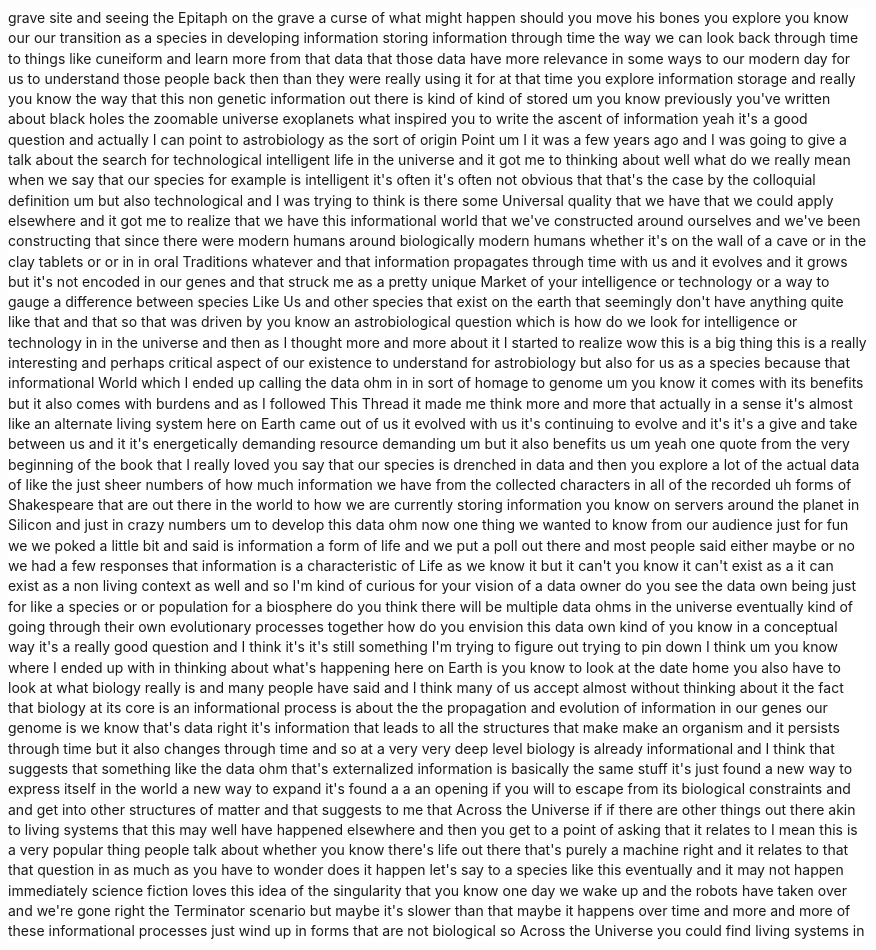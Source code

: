 grave site and seeing the Epitaph on the grave a curse of what might happen should you move his bones you explore you know our our transition as a species in developing information storing information through time the way we can look back through time to things like cuneiform and learn more from that data that those data have more relevance in some ways to our modern day for us to understand those people back then than they were really using it for at that time you explore information storage and really you know the way that this non genetic information out there is kind of kind of stored um you know previously you've written about black holes the zoomable universe exoplanets what inspired you to write the ascent of information yeah it's a good question and actually I can point to astrobiology as the sort of origin Point um I it was a few years ago and I was going to give a talk about the search for technological intelligent life in the universe and it got me to thinking about well what do we really mean when we say that our species for example is intelligent it's often it's often not obvious that that's the case by the colloquial definition um but also technological and I was trying to think is there some Universal quality that we have that we could apply elsewhere and it got me to realize that we have this informational world that we've constructed around ourselves and we've been constructing that since there were modern humans around biologically modern humans whether it's on the wall of a cave or in the clay tablets or or in in oral Traditions whatever and that information propagates through time with us and it evolves and it grows but it's not encoded in our genes and that struck me as a pretty unique Market of your intelligence or technology or a way to gauge a difference between species Like Us and other species that exist on the earth that seemingly don't have anything quite like that and that so that was driven by you know an astrobiological question which is how do we look for intelligence or technology in in the universe and then as I thought more and more about it I started to realize wow this is a big thing this is a really interesting and perhaps critical aspect of our existence to understand for astrobiology but also for us as a species because that informational World which I ended up calling the data ohm in in sort of homage to genome um you know it comes with its benefits but it also comes with burdens and as I followed This Thread it made me think more and more that actually in a sense it's almost like an alternate living system here on Earth came out of us it evolved with us it's continuing to evolve and it's it's a give and take between us and it it's energetically demanding resource demanding um but it also benefits us um yeah one quote from the very beginning of the book that I really loved you say that our species is drenched in data and then you explore a lot of the actual data of like the just sheer numbers of how much information we have from the collected characters in all of the recorded uh forms of Shakespeare that are out there in the world to how we are currently storing information you know on servers around the planet in Silicon and just in crazy numbers um to develop this data ohm now one thing we wanted to know from our audience just for fun we we poked a little bit and said is information a form of life and we put a poll out there and most people said either maybe or no we had a few responses that information is a characteristic of Life as we know it but it can't you know it can't exist as a it can exist as a non living context as well and so I'm kind of curious for your vision of a data owner do you see the data own being just for like a species or or population for a biosphere do you think there will be multiple data ohms in the universe eventually kind of going through their own evolutionary processes together how do you envision this data own kind of you know in a conceptual way it's a really good question and I think it's it's still something I'm trying to figure out trying to pin down I think um you know where I ended up with in thinking about what's happening here on Earth is you know to look at the date home you also have to look at what biology really is and many people have said and I think many of us accept almost without thinking about it the fact that biology at its core is an informational process is about the the propagation and evolution of information in our genes our genome is we know that's data right it's information that leads to all the structures that make make an organism and it persists through time but it also changes through time and so at a very very deep level biology is already informational and I think that suggests that something like the data ohm that's externalized information is basically the same stuff it's just found a new way to express itself in the world a new way to expand it's found a a an opening if you will to escape from its biological constraints and and get into other structures of matter and that suggests to me that Across the Universe if if there are other things out there akin to living systems that this may well have happened elsewhere and then you get to a point of asking that it relates to I mean this is a very popular thing people talk about whether you know there's life out there that's purely a machine right and it relates to that that question in as much as you have to wonder does it happen let's say to a species like this eventually and it may not happen immediately science fiction loves this idea of the singularity that you know one day we wake up and the robots have taken over and we're gone right the Terminator scenario but maybe it's slower than that maybe it happens over time and more and more of these informational processes just wind up in forms that are not biological so Across the Universe you could find living systems in
